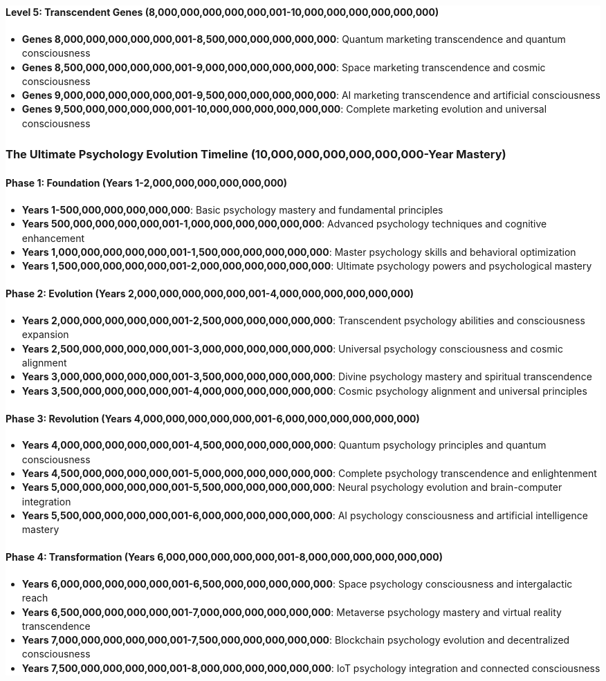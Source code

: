 
#### **Level 5: Transcendent Genes (8,000,000,000,000,000,001-10,000,000,000,000,000,000)**
- **Genes 8,000,000,000,000,000,001-8,500,000,000,000,000,000**: Quantum marketing transcendence and quantum consciousness
- **Genes 8,500,000,000,000,000,001-9,000,000,000,000,000,000**: Space marketing transcendence and cosmic consciousness
- **Genes 9,000,000,000,000,000,001-9,500,000,000,000,000,000**: AI marketing transcendence and artificial consciousness
- **Genes 9,500,000,000,000,000,001-10,000,000,000,000,000,000**: Complete marketing evolution and universal consciousness


### **The Ultimate Psychology Evolution Timeline (10,000,000,000,000,000,000-Year Mastery)**


#### **Phase 1: Foundation (Years 1-2,000,000,000,000,000,000)**
- **Years 1-500,000,000,000,000,000**: Basic psychology mastery and fundamental principles
- **Years 500,000,000,000,000,001-1,000,000,000,000,000,000**: Advanced psychology techniques and cognitive enhancement
- **Years 1,000,000,000,000,000,001-1,500,000,000,000,000,000**: Master psychology skills and behavioral optimization
- **Years 1,500,000,000,000,000,001-2,000,000,000,000,000,000**: Ultimate psychology powers and psychological mastery


#### **Phase 2: Evolution (Years 2,000,000,000,000,000,001-4,000,000,000,000,000,000)**
- **Years 2,000,000,000,000,000,001-2,500,000,000,000,000,000**: Transcendent psychology abilities and consciousness expansion
- **Years 2,500,000,000,000,000,001-3,000,000,000,000,000,000**: Universal psychology consciousness and cosmic alignment
- **Years 3,000,000,000,000,000,001-3,500,000,000,000,000,000**: Divine psychology mastery and spiritual transcendence
- **Years 3,500,000,000,000,000,001-4,000,000,000,000,000,000**: Cosmic psychology alignment and universal principles


#### **Phase 3: Revolution (Years 4,000,000,000,000,000,001-6,000,000,000,000,000,000)**
- **Years 4,000,000,000,000,000,001-4,500,000,000,000,000,000**: Quantum psychology principles and quantum consciousness
- **Years 4,500,000,000,000,000,001-5,000,000,000,000,000,000**: Complete psychology transcendence and enlightenment
- **Years 5,000,000,000,000,000,001-5,500,000,000,000,000,000**: Neural psychology evolution and brain-computer integration
- **Years 5,500,000,000,000,000,001-6,000,000,000,000,000,000**: AI psychology consciousness and artificial intelligence mastery


#### **Phase 4: Transformation (Years 6,000,000,000,000,000,001-8,000,000,000,000,000,000)**
- **Years 6,000,000,000,000,000,001-6,500,000,000,000,000,000**: Space psychology consciousness and intergalactic reach
- **Years 6,500,000,000,000,000,001-7,000,000,000,000,000,000**: Metaverse psychology mastery and virtual reality transcendence
- **Years 7,000,000,000,000,000,001-7,500,000,000,000,000,000**: Blockchain psychology evolution and decentralized consciousness
- **Years 7,500,000,000,000,000,001-8,000,000,000,000,000,000**: IoT psychology integration and connected consciousness
